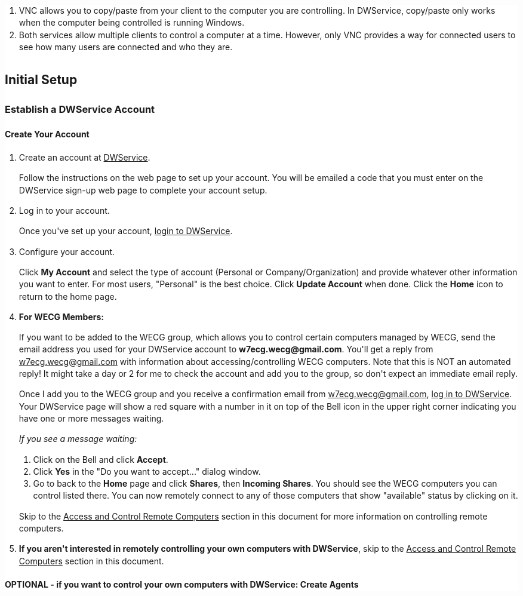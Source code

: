1. VNC allows you to copy/paste from your client to the computer you are controlling. In DWService, copy/paste only works when the computer being controlled is running Windows.
1. Both services allow multiple clients to control a computer at a time. However, only VNC provides a way for connected users to see how many users are connected and who they are.

## Initial Setup

### Establish a DWService Account

#### Create Your Account

1. Create an account at [DWService](https://www.dwservice.net/en/signup.html).  

	Follow the instructions on the web page to set up your account.  You will be emailed a code that you must enter on the DWService sign-up web page to complete your account setup.

1. Log in to your account.  
	
	Once you've set up your account, [login to DWService](https://www.dwservice.net/en/login.html).
	
1. Configure your account.

	Click __My Account__ and select the type of account (Personal or Company/Organization) and provide whatever other information you want to enter.  For most users, "Personal" is the best choice. Click __Update Account__ when done.  Click the __Home__ icon to return to the home page.

1. __For WECG Members:__ 

	If you want to be added to the WECG group, which allows you to control certain computers managed by WECG, send the email address you used for your DWService account to __w7ecg.wecg@gmail.com__.  You'll get a reply from w7ecg.wecg@gmail.com with information about accessing/controlling WECG computers.  Note that this is NOT an automated reply!  It might take a day or 2 for me to check the account and add you to the group, so don't expect an immediate email reply.

	Once I add you to the WECG group and you receive a confirmation email from w7ecg.wecg@gmail.com, [log in to DWService](https://www.dwservice.net/en/loginsignup.html). Your DWService page will show a red square with a number in it on top of the Bell icon in the upper right corner indicating you have one or more messages waiting.

	_If you see a message waiting:_

	1. Click on the Bell and click __Accept__.
	1. Click __Yes__ in the "Do you want to accept..." dialog window.
	1. Go to back to the __Home__ page and click __Shares__, then __Incoming Shares__. You should see the WECG computers you can control listed there. You can now remotely connect to any of those computers that show "available" status by clicking on it. 
	
	Skip to the [Access and Control Remote Computers](#access-and-control-remote-computers) section in this document for more information on controlling remote computers.
		
1. __If you aren't interested in remotely controlling your own computers with DWService__, skip to the [Access and Control Remote Computers](#access-and-control-remote-computers) section in this document.  

#### OPTIONAL - if you want to control your own computers with DWService: Create Agents
